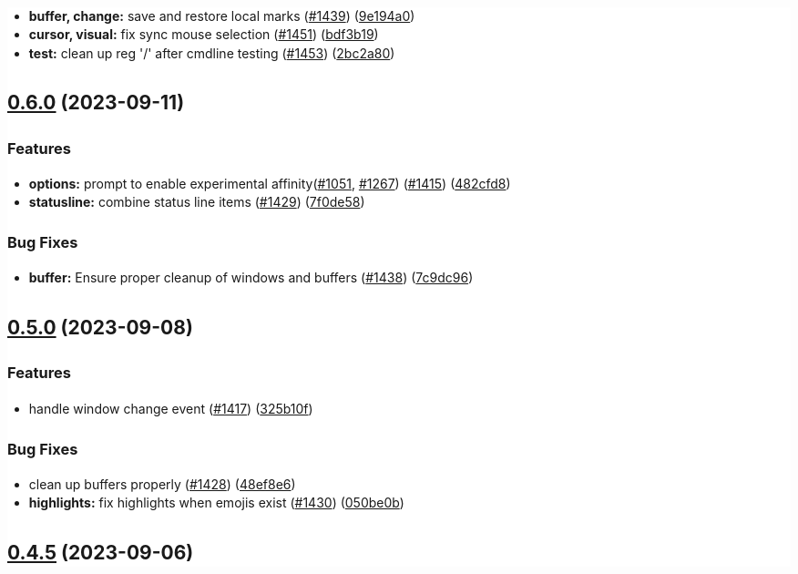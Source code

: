 * **buffer, change:** save and restore local marks ([#1439](https://github.com/vscode-neovim/vscode-neovim/issues/1439)) ([9e194a0](https://github.com/vscode-neovim/vscode-neovim/commit/9e194a0ba3534b1e3b3473c625052388f1ba4a32))
* **cursor, visual:** fix sync mouse selection ([#1451](https://github.com/vscode-neovim/vscode-neovim/issues/1451)) ([bdf3b19](https://github.com/vscode-neovim/vscode-neovim/commit/bdf3b19a49611a9be94c795985cd7de5ff9b1259))
* **test:** clean up reg '/' after cmdline testing ([#1453](https://github.com/vscode-neovim/vscode-neovim/issues/1453)) ([2bc2a80](https://github.com/vscode-neovim/vscode-neovim/commit/2bc2a807e7d7f3d18a72918fb0d790a564e1eb39))

## [0.6.0](https://github.com/vscode-neovim/vscode-neovim/compare/v0.5.0...v0.6.0) (2023-09-11)


### Features

* **options:** prompt to enable experimental affinity([#1051](https://github.com/vscode-neovim/vscode-neovim/issues/1051), [#1267](https://github.com/vscode-neovim/vscode-neovim/issues/1267)) ([#1415](https://github.com/vscode-neovim/vscode-neovim/issues/1415)) ([482cfd8](https://github.com/vscode-neovim/vscode-neovim/commit/482cfd8a36c654163314fbbe4816a55bfa062d8e))
* **statusline:** combine status line items ([#1429](https://github.com/vscode-neovim/vscode-neovim/issues/1429)) ([7f0de58](https://github.com/vscode-neovim/vscode-neovim/commit/7f0de58fd39add25d53d3ff074dc33fce88fa1eb))


### Bug Fixes

* **buffer:** Ensure proper cleanup of windows and buffers ([#1438](https://github.com/vscode-neovim/vscode-neovim/issues/1438)) ([7c9dc96](https://github.com/vscode-neovim/vscode-neovim/commit/7c9dc9671ba2010e3607f86fa3c7b3d061a4e808))

## [0.5.0](https://github.com/vscode-neovim/vscode-neovim/compare/v0.4.5...v0.5.0) (2023-09-08)


### Features

* handle window change event ([#1417](https://github.com/vscode-neovim/vscode-neovim/issues/1417)) ([325b10f](https://github.com/vscode-neovim/vscode-neovim/commit/325b10f86916a906b6261d6f0fba60d3f6079b38))


### Bug Fixes

* clean up buffers properly ([#1428](https://github.com/vscode-neovim/vscode-neovim/issues/1428)) ([48ef8e6](https://github.com/vscode-neovim/vscode-neovim/commit/48ef8e6302f6f3d87897cc1c900af8dc1bca3593))
* **highlights:** fix highlights when emojis exist ([#1430](https://github.com/vscode-neovim/vscode-neovim/issues/1430)) ([050be0b](https://github.com/vscode-neovim/vscode-neovim/commit/050be0b37728e1aa2be7f74dac311deec896334b))

## [0.4.5](https://github.com/vscode-neovim/vscode-neovim/compare/v0.4.4...v0.4.5) (2023-09-06)
